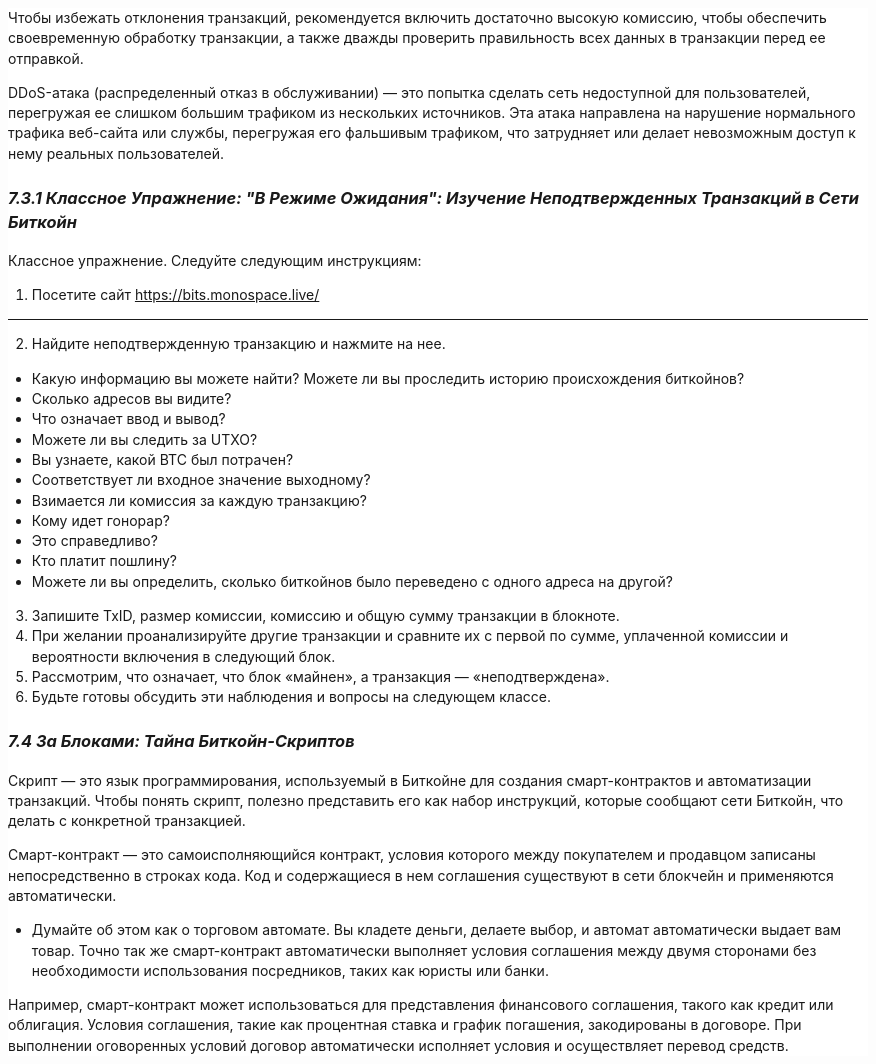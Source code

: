 Чтобы избежать отклонения транзакций, рекомендуется включить достаточно высокую комиссию, чтобы обеспечить своевременную обработку транзакции, а также дважды проверить правильность всех данных в транзакции перед ее отправкой.

DDoS-атака (распределенный отказ в обслуживании) — это попытка сделать сеть недоступной для пользователей, перегружая ее слишком большим трафиком из нескольких источников. Эта атака направлена на нарушение нормального трафика веб-сайта или службы, перегружая его фальшивым трафиком, что затрудняет или делает невозможным доступ к нему реальных пользователей.


### _7.3.1 Классное Упражнение: "В Режиме Ожидания": Изучение Неподтвержденных Транзакций в Сети Биткойн_    

Классное упражнение. Следуйте следующим инструкциям:

1. Посетите сайт https://bits.monospace.live/



_______________________________________________________________________________________

2. Найдите неподтвержденную транзакцию и нажмите на нее.
- Какую информацию вы можете найти? Можете ли вы проследить историю происхождения биткойнов?
- Сколько адресов вы видите?
- Что означает ввод и вывод?
- Можете ли вы следить за UTXO?
- Вы узнаете, какой BTC был потрачен?
- Соответствует ли входное значение выходному?
- Взимается ли комиссия за каждую транзакцию?
- Кому идет гонорар?
- Это справедливо?
- Кто платит пошлину?
- Можете ли вы определить, сколько биткойнов было переведено с одного адреса на другой?

3. Запишите TxID, размер комиссии, комиссию и общую сумму транзакции в блокноте.
4. При желании проанализируйте другие транзакции и сравните их с первой по сумме, уплаченной комиссии и вероятности включения в следующий блок.
5. Рассмотрим, что означает, что блок «майнен», а транзакция — «неподтверждена».
6. Будьте готовы обсудить эти наблюдения и вопросы на следующем классе.


### ***7.4 За Блоками: Тайна Биткойн-Скриптов***    

Скрипт — это язык программирования, используемый в Биткойне для создания смарт-контрактов и автоматизации транзакций. Чтобы понять скрипт, полезно представить его как набор инструкций, которые сообщают сети Биткойн, что делать с конкретной транзакцией.

Смарт-контракт — это самоисполняющийся контракт, условия которого между покупателем и продавцом записаны непосредственно в строках кода. Код и содержащиеся в нем соглашения существуют в сети блокчейн и применяются автоматически.

- Думайте об этом как о торговом автомате. Вы кладете деньги, делаете выбор, и автомат автоматически выдает вам товар. Точно так же смарт-контракт автоматически выполняет условия соглашения между двумя сторонами без необходимости использования посредников, таких как юристы или банки.

Например, смарт-контракт может использоваться для представления финансового соглашения, такого как кредит или облигация. Условия соглашения, такие как процентная ставка и график погашения, закодированы в договоре. При выполнении оговоренных условий договор автоматически исполняет условия и осуществляет перевод средств.
